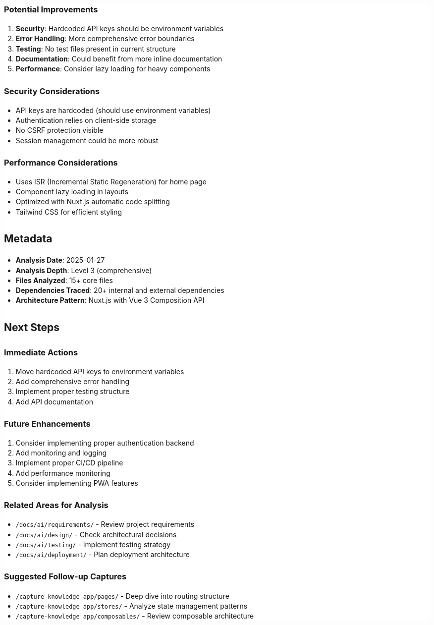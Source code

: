 ### Potential Improvements

1. **Security**: Hardcoded API keys should be environment variables
2. **Error Handling**: More comprehensive error boundaries
3. **Testing**: No test files present in current structure
4. **Documentation**: Could benefit from more inline documentation
5. **Performance**: Consider lazy loading for heavy components

### Security Considerations

- API keys are hardcoded (should use environment variables)
- Authentication relies on client-side storage
- No CSRF protection visible
- Session management could be more robust

### Performance Considerations

- Uses ISR (Incremental Static Regeneration) for home page
- Component lazy loading in layouts
- Optimized with Nuxt.js automatic code splitting
- Tailwind CSS for efficient styling

## Metadata

- **Analysis Date**: 2025-01-27
- **Analysis Depth**: Level 3 (comprehensive)
- **Files Analyzed**: 15+ core files
- **Dependencies Traced**: 20+ internal and external dependencies
- **Architecture Pattern**: Nuxt.js with Vue 3 Composition API

## Next Steps

### Immediate Actions

1. Move hardcoded API keys to environment variables
2. Add comprehensive error handling
3. Implement proper testing structure
4. Add API documentation

### Future Enhancements

1. Consider implementing proper authentication backend
2. Add monitoring and logging
3. Implement proper CI/CD pipeline
4. Add performance monitoring
5. Consider implementing PWA features

### Related Areas for Analysis

- `/docs/ai/requirements/` - Review project requirements
- `/docs/ai/design/` - Check architectural decisions
- `/docs/ai/testing/` - Implement testing strategy
- `/docs/ai/deployment/` - Plan deployment architecture

### Suggested Follow-up Captures

- `/capture-knowledge app/pages/` - Deep dive into routing structure
- `/capture-knowledge app/stores/` - Analyze state management patterns
- `/capture-knowledge app/composables/` - Review composable architecture
